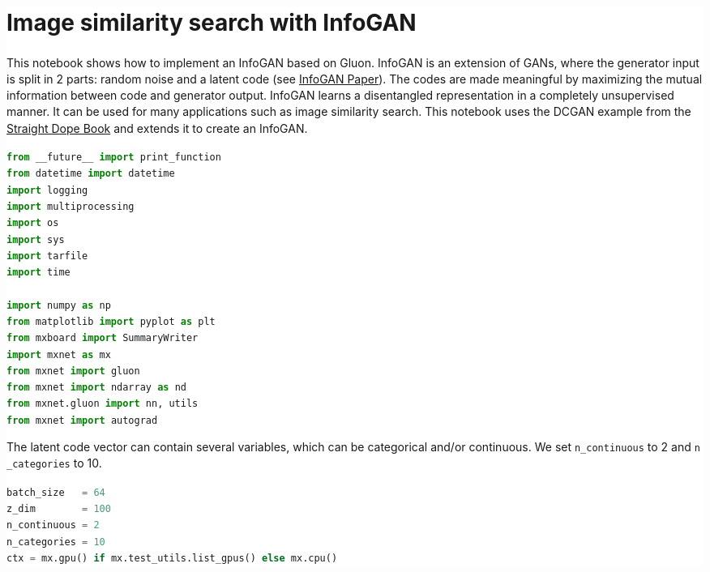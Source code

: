 

















# Image similarity search with InfoGAN

This notebook shows how to implement an InfoGAN based on Gluon. InfoGAN is an extension of GANs, where the generator input is split in 2 parts: random noise and a latent code (see [InfoGAN Paper](https://arxiv.org/pdf/1606.03657.pdf)). 
The codes are made meaningful by maximizing the mutual information between code and generator output. InfoGAN learns a disentangled representation in a completely unsupervised manner. It can be used for many applications such as image similarity search. This notebook uses the DCGAN example from the [Straight Dope Book](https://gluon.mxnet.io/chapter14_generative-adversarial-networks/dcgan.html) and extends it to create an InfoGAN. 


```python
from __future__ import print_function
from datetime import datetime
import logging
import multiprocessing
import os
import sys
import tarfile
import time

import numpy as np
from matplotlib import pyplot as plt
from mxboard import SummaryWriter
import mxnet as mx
from mxnet import gluon
from mxnet import ndarray as nd
from mxnet.gluon import nn, utils
from mxnet import autograd

```

The latent code vector can contain several variables, which can be categorical and/or continuous. We set `n_continuous` to 2 and `n_categories` to 10.


```python
batch_size   = 64
z_dim        = 100
n_continuous = 2
n_categories = 10
ctx = mx.gpu() if mx.test_utils.list_gpus() else mx.cpu()
```
